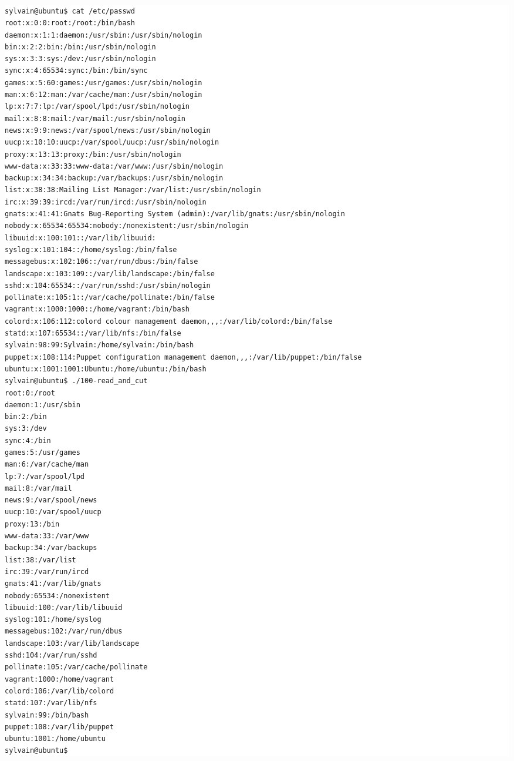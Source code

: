     sylvain@ubuntu$ cat /etc/passwd
    root:x:0:0:root:/root:/bin/bash
    daemon:x:1:1:daemon:/usr/sbin:/usr/sbin/nologin
    bin:x:2:2:bin:/bin:/usr/sbin/nologin
    sys:x:3:3:sys:/dev:/usr/sbin/nologin
    sync:x:4:65534:sync:/bin:/bin/sync
    games:x:5:60:games:/usr/games:/usr/sbin/nologin
    man:x:6:12:man:/var/cache/man:/usr/sbin/nologin
    lp:x:7:7:lp:/var/spool/lpd:/usr/sbin/nologin
    mail:x:8:8:mail:/var/mail:/usr/sbin/nologin
    news:x:9:9:news:/var/spool/news:/usr/sbin/nologin
    uucp:x:10:10:uucp:/var/spool/uucp:/usr/sbin/nologin
    proxy:x:13:13:proxy:/bin:/usr/sbin/nologin
    www-data:x:33:33:www-data:/var/www:/usr/sbin/nologin
    backup:x:34:34:backup:/var/backups:/usr/sbin/nologin
    list:x:38:38:Mailing List Manager:/var/list:/usr/sbin/nologin
    irc:x:39:39:ircd:/var/run/ircd:/usr/sbin/nologin
    gnats:x:41:41:Gnats Bug-Reporting System (admin):/var/lib/gnats:/usr/sbin/nologin
    nobody:x:65534:65534:nobody:/nonexistent:/usr/sbin/nologin
    libuuid:x:100:101::/var/lib/libuuid:
    syslog:x:101:104::/home/syslog:/bin/false
    messagebus:x:102:106::/var/run/dbus:/bin/false
    landscape:x:103:109::/var/lib/landscape:/bin/false
    sshd:x:104:65534::/var/run/sshd:/usr/sbin/nologin
    pollinate:x:105:1::/var/cache/pollinate:/bin/false
    vagrant:x:1000:1000::/home/vagrant:/bin/bash
    colord:x:106:112:colord colour management daemon,,,:/var/lib/colord:/bin/false
    statd:x:107:65534::/var/lib/nfs:/bin/false
    sylvain:98:99:Sylvain:/home/sylvain:/bin/bash
    puppet:x:108:114:Puppet configuration management daemon,,,:/var/lib/puppet:/bin/false
    ubuntu:x:1001:1001:Ubuntu:/home/ubuntu:/bin/bash
    sylvain@ubuntu$ ./100-read_and_cut
    root:0:/root
    daemon:1:/usr/sbin
    bin:2:/bin
    sys:3:/dev
    sync:4:/bin
    games:5:/usr/games
    man:6:/var/cache/man
    lp:7:/var/spool/lpd
    mail:8:/var/mail
    news:9:/var/spool/news
    uucp:10:/var/spool/uucp
    proxy:13:/bin
    www-data:33:/var/www
    backup:34:/var/backups
    list:38:/var/list
    irc:39:/var/run/ircd
    gnats:41:/var/lib/gnats
    nobody:65534:/nonexistent
    libuuid:100:/var/lib/libuuid
    syslog:101:/home/syslog
    messagebus:102:/var/run/dbus
    landscape:103:/var/lib/landscape
    sshd:104:/var/run/sshd
    pollinate:105:/var/cache/pollinate
    vagrant:1000:/home/vagrant
    colord:106:/var/lib/colord
    statd:107:/var/lib/nfs
    sylvain:99:/bin/bash
    puppet:108:/var/lib/puppet
    ubuntu:1001:/home/ubuntu
    sylvain@ubuntu$ 
    